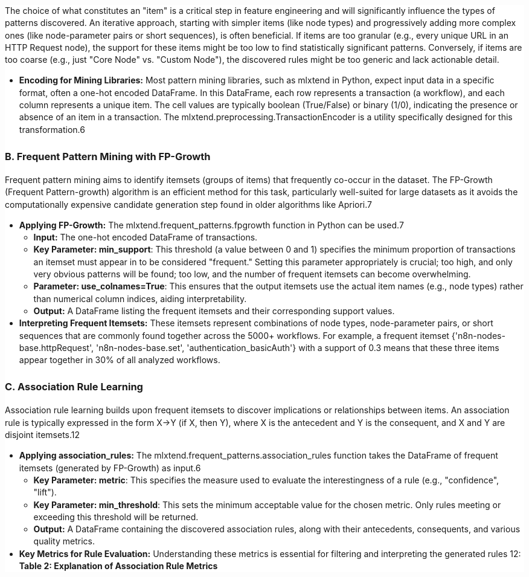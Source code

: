 The choice of what constitutes an "item" is a critical step in feature engineering and will significantly influence the types of patterns discovered. An iterative approach, starting with simpler items (like node types) and progressively adding more complex ones (like node-parameter pairs or short sequences), is often beneficial. If items are too granular (e.g., every unique URL in an HTTP Request node), the support for these items might be too low to find statistically significant patterns. Conversely, if items are too coarse (e.g., just "Core Node" vs. "Custom Node"), the discovered rules might be too generic and lack actionable detail.

- **Encoding for Mining Libraries:** Most pattern mining libraries, such as mlxtend in Python, expect input data in a specific format, often a one-hot encoded DataFrame. In this DataFrame, each row represents a transaction (a workflow), and each column represents a unique item. The cell values are typically boolean (True/False) or binary (1/0), indicating the presence or absence of an item in a transaction. The mlxtend.preprocessing.TransactionEncoder is a utility specifically designed for this transformation.6

### **B. Frequent Pattern Mining with FP-Growth**

Frequent pattern mining aims to identify itemsets (groups of items) that frequently co-occur in the dataset. The FP-Growth (Frequent Pattern-growth) algorithm is an efficient method for this task, particularly well-suited for large datasets as it avoids the computationally expensive candidate generation step found in older algorithms like Apriori.7

- **Applying FP-Growth:** The mlxtend.frequent_patterns.fpgrowth function in Python can be used.7
  - **Input:** The one-hot encoded DataFrame of transactions.
  - **Key Parameter: min_support**: This threshold (a value between 0 and 1\) specifies the minimum proportion of transactions an itemset must appear in to be considered "frequent." Setting this parameter appropriately is crucial; too high, and only very obvious patterns will be found; too low, and the number of frequent itemsets can become overwhelming.
  - **Parameter: use_colnames=True**: This ensures that the output itemsets use the actual item names (e.g., node types) rather than numerical column indices, aiding interpretability.
  - **Output:** A DataFrame listing the frequent itemsets and their corresponding support values.
- **Interpreting Frequent Itemsets:** These itemsets represent combinations of node types, node-parameter pairs, or short sequences that are commonly found together across the 5000+ workflows. For example, a frequent itemset {'n8n-nodes-base.httpRequest', 'n8n-nodes-base.set', 'authentication_basicAuth'} with a support of 0.3 means that these three items appear together in 30% of all analyzed workflows.

### **C. Association Rule Learning**

Association rule learning builds upon frequent itemsets to discover implications or relationships between items. An association rule is typically expressed in the form X→Y (if X, then Y), where X is the antecedent and Y is the consequent, and X and Y are disjoint itemsets.12

- **Applying association_rules:** The mlxtend.frequent_patterns.association_rules function takes the DataFrame of frequent itemsets (generated by FP-Growth) as input.6
  - **Key Parameter: metric**: This specifies the measure used to evaluate the interestingness of a rule (e.g., "confidence", "lift").
  - **Key Parameter: min_threshold**: This sets the minimum acceptable value for the chosen metric. Only rules meeting or exceeding this threshold will be returned.
  - **Output:** A DataFrame containing the discovered association rules, along with their antecedents, consequents, and various quality metrics.
- **Key Metrics for Rule Evaluation:** Understanding these metrics is essential for filtering and interpreting the generated rules 12:  
  **Table 2: Explanation of Association Rule Metrics**
